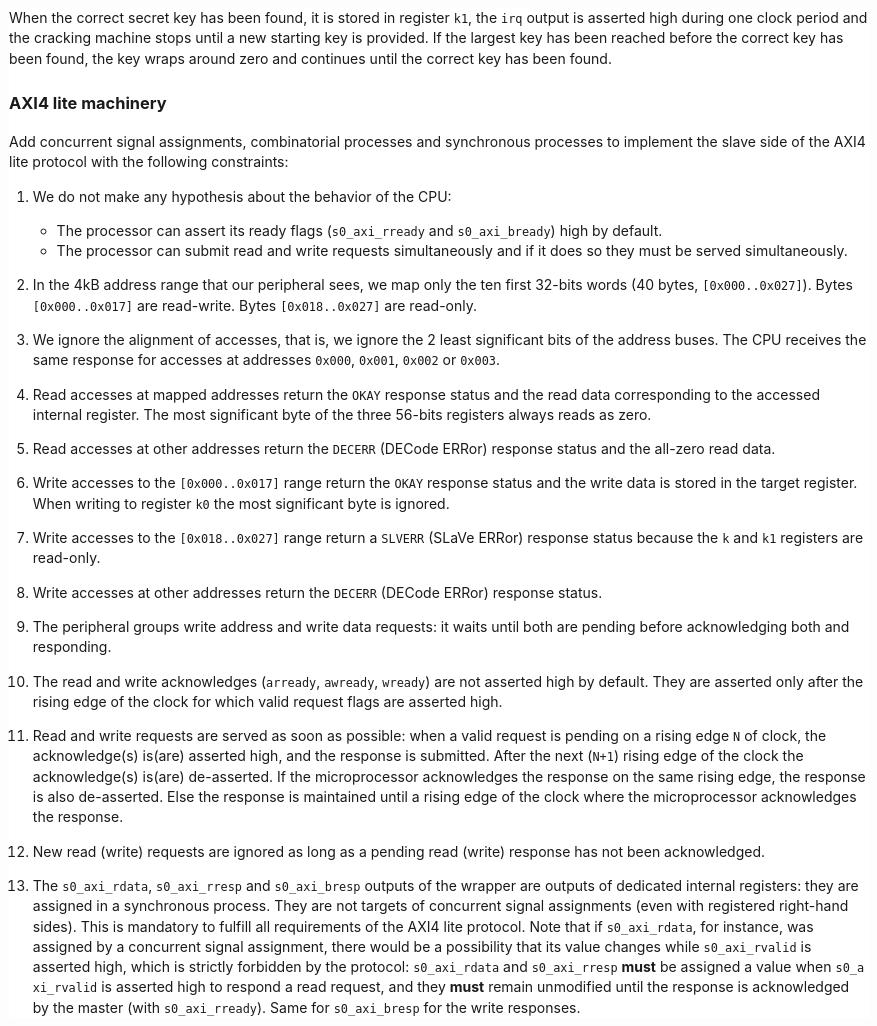 When the correct secret key has been found, it is stored in register `k1`, the `irq` output is asserted high during one clock period and the cracking machine stops until a new starting key is provided. If the largest key has been reached before the correct key has been found, the key wraps around zero and continues until the correct key has been found.

### AXI4 lite machinery

Add concurrent signal assignments, combinatorial processes and synchronous processes to implement the slave side of the AXI4 lite protocol with the following constraints:

1. We do not make any hypothesis about the behavior of the CPU:

   * The processor can assert its ready flags (`s0_axi_rready` and `s0_axi_bready`) high by default.
   * The processor can submit read and write requests simultaneously and if it does so they must be served simultaneously.

1. In the 4kB address range that our peripheral sees, we map only the ten first 32-bits words (40 bytes, `[0x000..0x027]`). Bytes `[0x000..0x017]` are read-write. Bytes `[0x018..0x027]` are read-only.
1. We ignore the alignment of accesses, that is, we ignore the 2 least significant bits of the address buses. The CPU receives the same response for accesses at addresses `0x000`, `0x001`, `0x002` or `0x003`.
1. Read accesses at mapped addresses return the `OKAY` response status and the read data corresponding to the accessed internal register. The most significant byte of the three 56-bits registers always reads as zero.
1. Read accesses at other addresses return the `DECERR` (DECode ERRor) response status and the all-zero read data.
1. Write accesses to the `[0x000..0x017]` range return the `OKAY` response status and the write data is stored in the target register. When writing to register `k0` the most significant byte is ignored.
1. Write accesses to the `[0x018..0x027]` range return a `SLVERR` (SLaVe ERRor) response status because the `k` and `k1` registers are read-only. 
1. Write accesses at other addresses return the `DECERR` (DECode ERRor) response status.
1. The peripheral groups write address and write data requests: it waits until both are pending before acknowledging both and responding.
1. The read and write acknowledges (`arready`, `awready`, `wready`) are not asserted high by default. They are asserted only after the rising edge of the clock for which valid request flags are asserted high.
1. Read and write requests are served as soon as possible: when a valid request is pending on a rising edge `N` of clock, the acknowledge(s) is(are) asserted high, and the response is submitted. After the next (`N+1`) rising edge of the clock the acknowledge(s) is(are) de-asserted. If the microprocessor acknowledges the response on the same rising edge, the response is also de-asserted. Else the response is maintained until a rising edge of the clock where the microprocessor acknowledges the response.
1. New read (write) requests are ignored as long as a pending read (write) response has not been acknowledged.
1. The `s0_axi_rdata`, `s0_axi_rresp` and `s0_axi_bresp` outputs of the wrapper are outputs of dedicated internal registers: they are assigned in a synchronous process. They are not targets of concurrent signal assignments (even with registered right-hand sides). This is mandatory to fulfill all requirements of the AXI4 lite protocol. Note that if `s0_axi_rdata`, for instance, was assigned by a concurrent signal assignment, there would be a possibility that its value changes while `s0_axi_rvalid` is asserted high, which is strictly forbidden by the protocol: `s0_axi_rdata` and `s0_axi_rresp` **must** be assigned a value when `s0_axi_rvalid` is asserted high to respond a read request, and they **must** remain unmodified until the response is acknowledged by the master (with `s0_axi_rready`). Same for `s0_axi_bresp` for the write responses.
